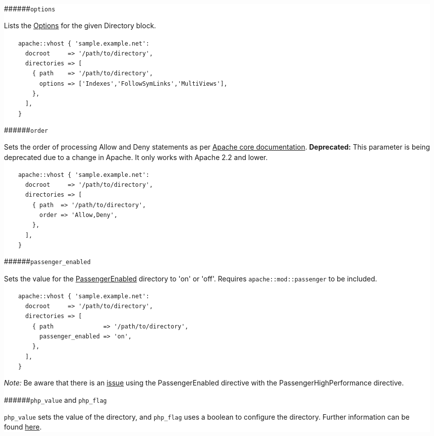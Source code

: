######`options`

Lists the [Options](http://httpd.apache.org/docs/current/mod/core.html#options) for the given Directory block.

```puppet
    apache::vhost { 'sample.example.net':
      docroot     => '/path/to/directory',
      directories => [
        { path    => '/path/to/directory',
          options => ['Indexes','FollowSymLinks','MultiViews'],
        },
      ],
    }
```

######`order`

Sets the order of processing Allow and Deny statements as per [Apache core documentation](http://httpd.apache.org/docs/2.2/mod/mod_authz_host.html#order). **Deprecated:** This parameter is being deprecated due to a change in Apache. It only works with Apache 2.2 and lower.

```puppet
    apache::vhost { 'sample.example.net':
      docroot     => '/path/to/directory',
      directories => [
        { path  => '/path/to/directory',
          order => 'Allow,Deny',
        },
      ],
    }
```

######`passenger_enabled`

Sets the value for the [PassengerEnabled](http://www.modrails.com/documentation/Users%20guide%20Apache.html#PassengerEnabled) directory to 'on' or 'off'. Requires `apache::mod::passenger` to be included.

```puppet
    apache::vhost { 'sample.example.net':
      docroot     => '/path/to/directory',
      directories => [
        { path              => '/path/to/directory',
          passenger_enabled => 'on',
        },
      ],
    }
```

*Note:* Be aware that there is an [issue](http://www.conandalton.net/2010/06/passengerenabled-off-not-working.html) using the PassengerEnabled directive with the PassengerHighPerformance directive.

######`php_value` and `php_flag`

`php_value` sets the value of the directory, and `php_flag` uses a boolean to configure the directory. Further information can be found [here](http://php.net/manual/en/configuration.changes.php).
